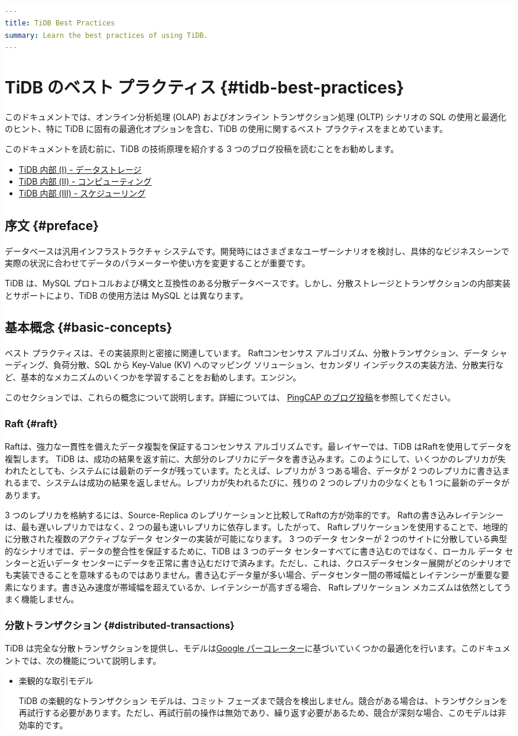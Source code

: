 ```yaml
---
title: TiDB Best Practices
summary: Learn the best practices of using TiDB.
---
```


# TiDB のベスト プラクティス {#tidb-best-practices}

このドキュメントでは、オンライン分析処理 (OLAP) およびオンライン トランザクション処理 (OLTP) シナリオの SQL の使用と最適化のヒント、特に TiDB に固有の最適化オプションを含む、TiDB の使用に関するベスト プラクティスをまとめています。

このドキュメントを読む前に、TiDB の技術原理を紹介する 3 つのブログ投稿を読むことをお勧めします。

-   [TiDB 内部 (I) - データストレージ](https://en.pingcap.com/blog/tidb-internal-data-storage/)
-   [TiDB 内部 (II) - コンピューティング](https://en.pingcap.com/blog/tidb-internal-computing/)
-   [TiDB 内部 (III) - スケジューリング](https://en.pingcap.com/blog/tidb-internal-scheduling/)

## 序文 {#preface}

データベースは汎用インフラストラクチャ システムです。開発時にはさまざまなユーザーシナリオを検討し、具体的なビジネスシーンで実際の状況に合わせてデータのパラメーターや使い方を変更することが重要です。

TiDB は、MySQL プロトコルおよび構文と互換性のある分散データベースです。しかし、分散ストレージとトランザクションの内部実装とサポートにより、TiDB の使用方法は MySQL とは異なります。

## 基本概念 {#basic-concepts}

ベスト プラクティスは、その実装原則と密接に関連しています。 Raftコンセンサス アルゴリズム、分散トランザクション、データ シャーディング、負荷分散、SQL から Key-Value (KV) へのマッピング ソリューション、セカンダリ インデックスの実装方法、分散実行など、基本的なメカニズムのいくつかを学習することをお勧めします。エンジン。

このセクションでは、これらの概念について説明します。詳細については、 [PingCAP のブログ投稿](https://pingcap.com/blog/)を参照してください。

### Raft {#raft}

Raftは、強力な一貫性を備えたデータ複製を保証するコンセンサス アルゴリズムです。最レイヤーでは、TiDB はRaftを使用してデータを複製します。 TiDB は、成功の結果を返す前に、大部分のレプリカにデータを書き込みます。このようにして、いくつかのレプリカが失われたとしても、システムには最新のデータが残っています。たとえば、レプリカが 3 つある場合、データが 2 つのレプリカに書き込まれるまで、システムは成功の結果を返しません。レプリカが失われるたびに、残りの 2 つのレプリカの少なくとも 1 つに最新のデータがあります。

3 つのレプリカを格納するには、Source-Replica のレプリケーションと比較してRaftの方が効率的です。 Raftの書き込みレイテンシーは、最も遅いレプリカではなく、2 つの最も速いレプリカに依存します。したがって、 Raftレプリケーションを使用することで、地理的に分散された複数のアクティブなデータ センターの実装が可能になります。 3 つのデータ センターが 2 つのサイトに分散している典型的なシナリオでは、データの整合性を保証するために、TiDB は 3 つのデータ センターすべてに書き込むのではなく、ローカル データ センターと近いデータ センターにデータを正常に書き込むだけで済みます。ただし、これは、クロスデータセンター展開がどのシナリオでも実装できることを意味するものではありません。書き込むデータ量が多い場合、データセンター間の帯域幅とレイテンシーが重要な要素になります。書き込み速度が帯域幅を超えているか、レイテンシーが高すぎる場合、 Raftレプリケーション メカニズムは依然としてうまく機能しません。

### 分散トランザクション {#distributed-transactions}

TiDB は完全な分散トランザクションを提供し、モデルは[Google パーコレーター](https://research.google.com/pubs/pub36726.html)に基づいていくつかの最適化を行います。このドキュメントでは、次の機能について説明します。

-   楽観的な取引モデル

    TiDB の楽観的なトランザクション モデルは、コミット フェーズまで競合を検出しません。競合がある場合は、トランザクションを再試行する必要があります。ただし、再試行前の操作は無効であり、繰り返す必要があるため、競合が深刻な場合、このモデルは非効率的です。
